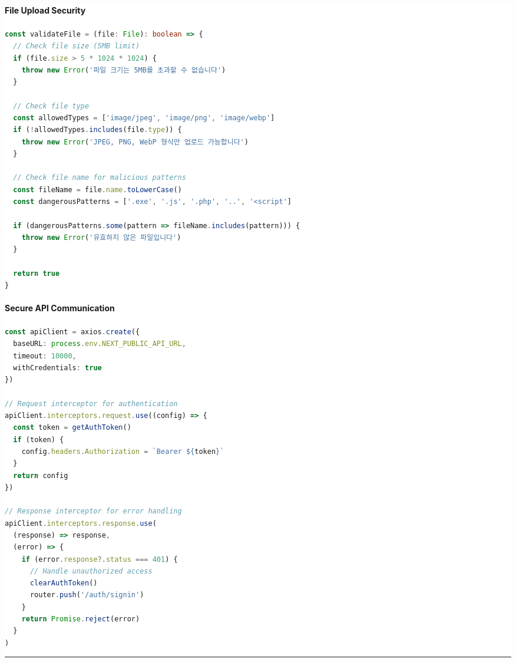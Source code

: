 #### File Upload Security
```typescript
const validateFile = (file: File): boolean => {
  // Check file size (5MB limit)
  if (file.size > 5 * 1024 * 1024) {
    throw new Error('파일 크기는 5MB를 초과할 수 없습니다')
  }
  
  // Check file type
  const allowedTypes = ['image/jpeg', 'image/png', 'image/webp']
  if (!allowedTypes.includes(file.type)) {
    throw new Error('JPEG, PNG, WebP 형식만 업로드 가능합니다')
  }
  
  // Check file name for malicious patterns
  const fileName = file.name.toLowerCase()
  const dangerousPatterns = ['.exe', '.js', '.php', '..', '<script']
  
  if (dangerousPatterns.some(pattern => fileName.includes(pattern))) {
    throw new Error('유효하지 않은 파일입니다')
  }
  
  return true
}
```

#### Secure API Communication
```typescript
const apiClient = axios.create({
  baseURL: process.env.NEXT_PUBLIC_API_URL,
  timeout: 10000,
  withCredentials: true
})

// Request interceptor for authentication
apiClient.interceptors.request.use((config) => {
  const token = getAuthToken()
  if (token) {
    config.headers.Authorization = `Bearer ${token}`
  }
  return config
})

// Response interceptor for error handling
apiClient.interceptors.response.use(
  (response) => response,
  (error) => {
    if (error.response?.status === 401) {
      // Handle unauthorized access
      clearAuthToken()
      router.push('/auth/signin')
    }
    return Promise.reject(error)
  }
)
```

---